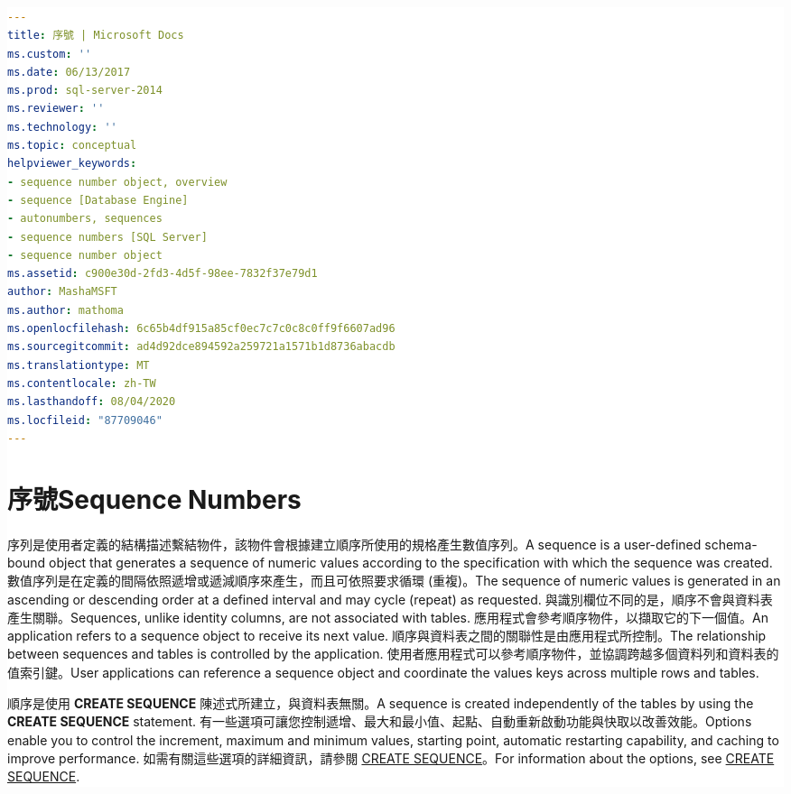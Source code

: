 ```yaml
---
title: 序號 | Microsoft Docs
ms.custom: ''
ms.date: 06/13/2017
ms.prod: sql-server-2014
ms.reviewer: ''
ms.technology: ''
ms.topic: conceptual
helpviewer_keywords:
- sequence number object, overview
- sequence [Database Engine]
- autonumbers, sequences
- sequence numbers [SQL Server]
- sequence number object
ms.assetid: c900e30d-2fd3-4d5f-98ee-7832f37e79d1
author: MashaMSFT
ms.author: mathoma
ms.openlocfilehash: 6c65b4df915a85cf0ec7c7c0c8c0ff9f6607ad96
ms.sourcegitcommit: ad4d92dce894592a259721a1571b1d8736abacdb
ms.translationtype: MT
ms.contentlocale: zh-TW
ms.lasthandoff: 08/04/2020
ms.locfileid: "87709046"
---
```

# <a name="sequence-numbers"></a><span data-ttu-id="59954-102">序號</span><span class="sxs-lookup"><span data-stu-id="59954-102">Sequence Numbers</span></span>
  <span data-ttu-id="59954-103">序列是使用者定義的結構描述繫結物件，該物件會根據建立順序所使用的規格產生數值序列。</span><span class="sxs-lookup"><span data-stu-id="59954-103">A sequence is a user-defined schema-bound object that generates a sequence of numeric values according to the specification with which the sequence was created.</span></span> <span data-ttu-id="59954-104">數值序列是在定義的間隔依照遞增或遞減順序來產生，而且可依照要求循環 (重複)。</span><span class="sxs-lookup"><span data-stu-id="59954-104">The sequence of numeric values is generated in an ascending or descending order at a defined interval and may cycle (repeat) as requested.</span></span> <span data-ttu-id="59954-105">與識別欄位不同的是，順序不會與資料表產生關聯。</span><span class="sxs-lookup"><span data-stu-id="59954-105">Sequences, unlike identity columns, are not associated with tables.</span></span> <span data-ttu-id="59954-106">應用程式會參考順序物件，以擷取它的下一個值。</span><span class="sxs-lookup"><span data-stu-id="59954-106">An application refers to a sequence object to receive its next value.</span></span> <span data-ttu-id="59954-107">順序與資料表之間的關聯性是由應用程式所控制。</span><span class="sxs-lookup"><span data-stu-id="59954-107">The relationship between sequences and tables is controlled by the application.</span></span> <span data-ttu-id="59954-108">使用者應用程式可以參考順序物件，並協調跨越多個資料列和資料表的值索引鍵。</span><span class="sxs-lookup"><span data-stu-id="59954-108">User applications can reference a sequence object and coordinate the values keys across multiple rows and tables.</span></span>  
  
 <span data-ttu-id="59954-109">順序是使用 **CREATE SEQUENCE** 陳述式所建立，與資料表無關。</span><span class="sxs-lookup"><span data-stu-id="59954-109">A sequence is created independently of the tables by using the **CREATE SEQUENCE** statement.</span></span> <span data-ttu-id="59954-110">有一些選項可讓您控制遞增、最大和最小值、起點、自動重新啟動功能與快取以改善效能。</span><span class="sxs-lookup"><span data-stu-id="59954-110">Options enable you to control the increment, maximum and minimum values, starting point, automatic restarting capability, and caching to improve performance.</span></span> <span data-ttu-id="59954-111">如需有關這些選項的詳細資訊，請參閱 [CREATE SEQUENCE](/sql/t-sql/statements/create-sequence-transact-sql)。</span><span class="sxs-lookup"><span data-stu-id="59954-111">For information about the options, see [CREATE SEQUENCE](/sql/t-sql/statements/create-sequence-transact-sql).</span></span>  
  